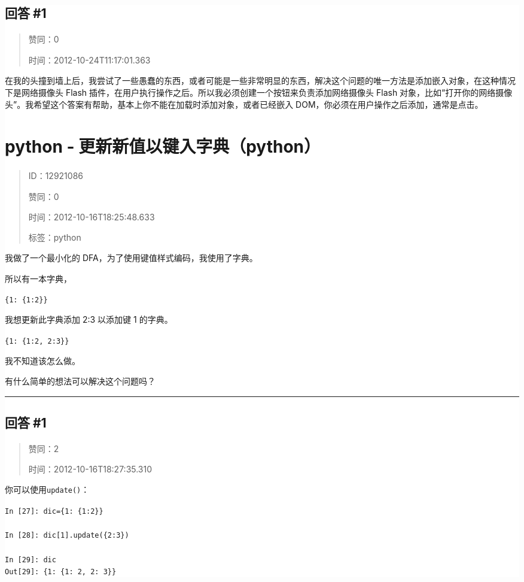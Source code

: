 ## 回答 #1

> 赞同：0
> 
> 时间：2012-10-24T11:17:01.363

在我的头撞到墙上后，我尝试了一些愚蠢的东西，或者可能是一些非常明显的东西，解决这个问题的唯一方法是添加嵌入对象，在这种情况下是网络摄像头 Flash 插件，在用户执行操作之后。所以我必须创建一个按钮来负责添加网络摄像头 Flash 对象，比如“打开你的网络摄像头”。我希望这个答案有帮助，基本上你不能在加载时添加对象，或者已经嵌入 DOM，你必须在用户操作之后添加，通常是点击。

# python - 更新新值以键入字典（python）

> ID：12921086
> 
> 赞同：0
> 
> 时间：2012-10-16T18:25:48.633
> 
> 标签：python

我做了一个最小化的 DFA，为了使用键值样式编码，我使用了字典。

所以有一本字典，

```
{1: {1:2}} 
```

我想更新此字典添加 2:3 以添加键 1 的字典。

```
{1: {1:2, 2:3}} 
```

我不知道该怎么做。

有什么简单的想法可以解决这个问题吗？

* * *

## 回答 #1

> 赞同：2
> 
> 时间：2012-10-16T18:27:35.310

你可以使用`update()`：

```
In [27]: dic={1: {1:2}}

In [28]: dic[1].update({2:3})

In [29]: dic
Out[29]: {1: {1: 2, 2: 3}} 
```
